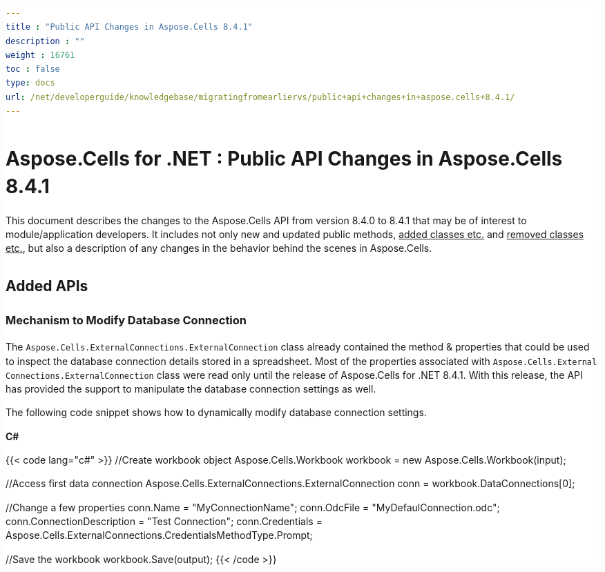 ```yaml
---
title : "Public API Changes in Aspose.Cells 8.4.1" 
description : "" 
weight : 16761 
toc : false
type: docs
url: /net/developerguide/knowledgebase/migratingfromearliervs/public+api+changes+in+aspose.cells+8.4.1/
---
```


# Aspose.Cells for .NET : Public API Changes in Aspose.Cells 8.4.1


This document describes the changes to the Aspose.Cells API from version 8.4.0 to 8.4.1 that may be of interest to module/application developers. It includes not only new and updated public methods, [added classes etc.](https://docs2.aspose.com/cells/net/developerguide/knowledgebase/migratingfromearliervs/public+api+changes+in+aspose.cells+8.4.1) and [removed classes etc.](https://docs2.aspose.com/cells/net/developerguide/knowledgebase/migratingfromearliervs/public+api+changes+in+aspose.cells+8.4.1), but also a description of any changes in the behavior behind the scenes in Aspose.Cells.

## Added APIs

### Mechanism to Modify Database Connection

The `Aspose.Cells.ExternalConnections.ExternalConnection` class already contained the method & properties that could be used to inspect the database connection details stored in a spreadsheet. Most of the properties associated with `Aspose.Cells.ExternalConnections.ExternalConnection` class were read only until the release of Aspose.Cells for .NET 8.4.1. With this release, the API has provided the support to manipulate the database connection settings as well.

The following code snippet shows how to dynamically modify database connection settings.

**C#**

{{< code lang="c#" >}}
//Create workbook object
Aspose.Cells.Workbook workbook = new Aspose.Cells.Workbook(input);

//Access first data connection
Aspose.Cells.ExternalConnections.ExternalConnection conn = workbook.DataConnections[0];

//Change a few properties
conn.Name = "MyConnectionName";
conn.OdcFile = "MyDefaulConnection.odc";
conn.ConnectionDescription = "Test Connection";
conn.Credentials = Aspose.Cells.ExternalConnections.CredentialsMethodType.Prompt;

//Save the workbook
workbook.Save(output);
{{< /code >}}
